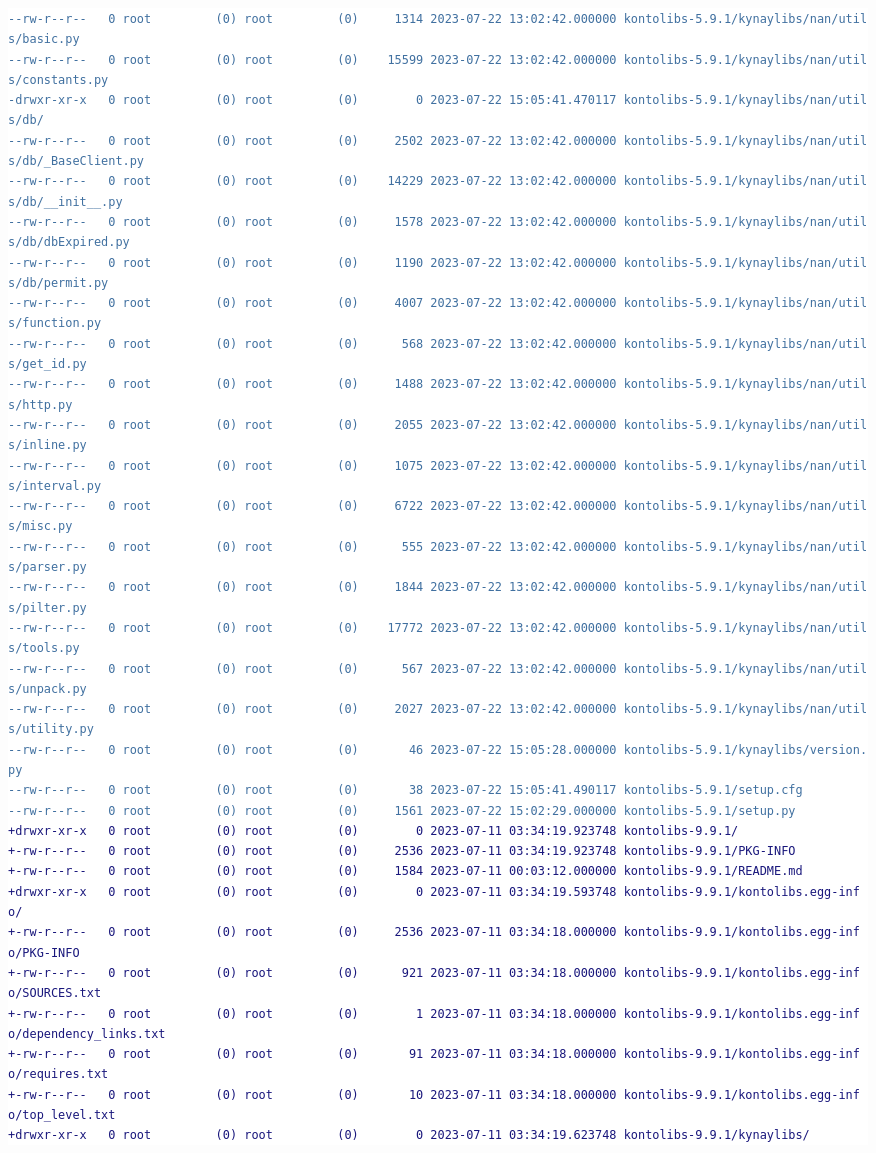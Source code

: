 ```diff
--rw-r--r--   0 root         (0) root         (0)     1314 2023-07-22 13:02:42.000000 kontolibs-5.9.1/kynaylibs/nan/utils/basic.py
--rw-r--r--   0 root         (0) root         (0)    15599 2023-07-22 13:02:42.000000 kontolibs-5.9.1/kynaylibs/nan/utils/constants.py
-drwxr-xr-x   0 root         (0) root         (0)        0 2023-07-22 15:05:41.470117 kontolibs-5.9.1/kynaylibs/nan/utils/db/
--rw-r--r--   0 root         (0) root         (0)     2502 2023-07-22 13:02:42.000000 kontolibs-5.9.1/kynaylibs/nan/utils/db/_BaseClient.py
--rw-r--r--   0 root         (0) root         (0)    14229 2023-07-22 13:02:42.000000 kontolibs-5.9.1/kynaylibs/nan/utils/db/__init__.py
--rw-r--r--   0 root         (0) root         (0)     1578 2023-07-22 13:02:42.000000 kontolibs-5.9.1/kynaylibs/nan/utils/db/dbExpired.py
--rw-r--r--   0 root         (0) root         (0)     1190 2023-07-22 13:02:42.000000 kontolibs-5.9.1/kynaylibs/nan/utils/db/permit.py
--rw-r--r--   0 root         (0) root         (0)     4007 2023-07-22 13:02:42.000000 kontolibs-5.9.1/kynaylibs/nan/utils/function.py
--rw-r--r--   0 root         (0) root         (0)      568 2023-07-22 13:02:42.000000 kontolibs-5.9.1/kynaylibs/nan/utils/get_id.py
--rw-r--r--   0 root         (0) root         (0)     1488 2023-07-22 13:02:42.000000 kontolibs-5.9.1/kynaylibs/nan/utils/http.py
--rw-r--r--   0 root         (0) root         (0)     2055 2023-07-22 13:02:42.000000 kontolibs-5.9.1/kynaylibs/nan/utils/inline.py
--rw-r--r--   0 root         (0) root         (0)     1075 2023-07-22 13:02:42.000000 kontolibs-5.9.1/kynaylibs/nan/utils/interval.py
--rw-r--r--   0 root         (0) root         (0)     6722 2023-07-22 13:02:42.000000 kontolibs-5.9.1/kynaylibs/nan/utils/misc.py
--rw-r--r--   0 root         (0) root         (0)      555 2023-07-22 13:02:42.000000 kontolibs-5.9.1/kynaylibs/nan/utils/parser.py
--rw-r--r--   0 root         (0) root         (0)     1844 2023-07-22 13:02:42.000000 kontolibs-5.9.1/kynaylibs/nan/utils/pilter.py
--rw-r--r--   0 root         (0) root         (0)    17772 2023-07-22 13:02:42.000000 kontolibs-5.9.1/kynaylibs/nan/utils/tools.py
--rw-r--r--   0 root         (0) root         (0)      567 2023-07-22 13:02:42.000000 kontolibs-5.9.1/kynaylibs/nan/utils/unpack.py
--rw-r--r--   0 root         (0) root         (0)     2027 2023-07-22 13:02:42.000000 kontolibs-5.9.1/kynaylibs/nan/utils/utility.py
--rw-r--r--   0 root         (0) root         (0)       46 2023-07-22 15:05:28.000000 kontolibs-5.9.1/kynaylibs/version.py
--rw-r--r--   0 root         (0) root         (0)       38 2023-07-22 15:05:41.490117 kontolibs-5.9.1/setup.cfg
--rw-r--r--   0 root         (0) root         (0)     1561 2023-07-22 15:02:29.000000 kontolibs-5.9.1/setup.py
+drwxr-xr-x   0 root         (0) root         (0)        0 2023-07-11 03:34:19.923748 kontolibs-9.9.1/
+-rw-r--r--   0 root         (0) root         (0)     2536 2023-07-11 03:34:19.923748 kontolibs-9.9.1/PKG-INFO
+-rw-r--r--   0 root         (0) root         (0)     1584 2023-07-11 00:03:12.000000 kontolibs-9.9.1/README.md
+drwxr-xr-x   0 root         (0) root         (0)        0 2023-07-11 03:34:19.593748 kontolibs-9.9.1/kontolibs.egg-info/
+-rw-r--r--   0 root         (0) root         (0)     2536 2023-07-11 03:34:18.000000 kontolibs-9.9.1/kontolibs.egg-info/PKG-INFO
+-rw-r--r--   0 root         (0) root         (0)      921 2023-07-11 03:34:18.000000 kontolibs-9.9.1/kontolibs.egg-info/SOURCES.txt
+-rw-r--r--   0 root         (0) root         (0)        1 2023-07-11 03:34:18.000000 kontolibs-9.9.1/kontolibs.egg-info/dependency_links.txt
+-rw-r--r--   0 root         (0) root         (0)       91 2023-07-11 03:34:18.000000 kontolibs-9.9.1/kontolibs.egg-info/requires.txt
+-rw-r--r--   0 root         (0) root         (0)       10 2023-07-11 03:34:18.000000 kontolibs-9.9.1/kontolibs.egg-info/top_level.txt
+drwxr-xr-x   0 root         (0) root         (0)        0 2023-07-11 03:34:19.623748 kontolibs-9.9.1/kynaylibs/
```